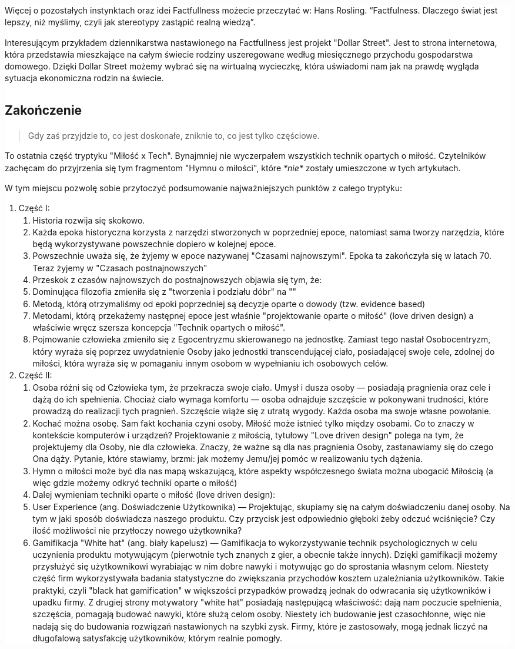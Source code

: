 Więcej o pozostałych instynktach oraz idei Factfullness możecie przeczytać w: Hans Rosling. “Factfulness. Dlaczego świat jest lepszy, niż myślimy, czyli jak stereotypy zastąpić realną wiedzą”. 

Interesującym przykładem dziennikarstwa nastawionego na Factfullness jest projekt "Dollar Street". Jest to strona internetowa, która przedstawia mieszkające na całym świecie rodziny uszeregowane według miesięcznego przychodu gospodarstwa domowego. Dzięki Dollar Street możemy wybrać się na wirtualną wycieczkę, która uświadomi nam jak na prawdę wygląda sytuacja ekonomiczna rodzin na świecie.



## Zakończenie

> Gdy zaś przyjdzie to, co jest doskonałe,
> zniknie to, co jest tylko częściowe.

To ostatnia część tryptyku "Miłość x Tech". Bynajmniej nie wyczerpałem wszystkich technik opartych o miłość. Czytelników zachęcam do przyjrzenia się tym fragmentom "Hymnu o miłości", które *\*nie\** zostały umieszczone w tych artykułach.

W tym miejscu pozwolę sobie przytoczyć podsumowanie najważniejszych punktów z całego tryptyku:

1. Część I:
   1. Historia rozwija się skokowo.
   2. Każda epoka historyczna korzysta z narzędzi stworzonych w poprzedniej epoce, natomiast sama tworzy narzędzia, które będą wykorzystywane powszechnie dopiero w kolejnej epoce.
   3. Powszechnie uważa się, że żyjemy w epoce nazywanej "Czasami najnowszymi". Epoka ta zakończyła się w latach 70. Teraz żyjemy w "Czasach postnajnowszych"
   4. Przeskok z czasów najnowszych do postnajnowszych objawia się tym, że:
   5. Dominująca filozofia zmieniła się z "tworzenia i podziału dóbr" na ""
   6. Metodą, którą otrzymaliśmy od epoki poprzedniej są decyzje oparte o dowody (tzw. evidence based)
   7. Metodami, którą przekażemy następnej epoce jest właśnie "projektowanie oparte o miłość" (love driven design) a właściwie wręcz szersza koncepcja "Technik opartych o miłość".
   8. Pojmowanie człowieka zmieniło się z Egocentryzmu skierowanego na jednostkę. Zamiast tego nastał Osobocentryzm, który wyraża się poprzez uwydatnienie Osoby jako jednostki transcendującej ciało, posiadającej swoje cele, zdolnej do miłości, która wyraża się w pomaganiu innym osobom w wypełnianiu ich osobowych celów.
2. Część II:
   1. Osoba różni się od Człowieka tym, że przekracza swoje ciało. Umysł i dusza osoby — posiadają pragnienia oraz cele i dążą do ich spełnienia. Chociaż ciało wymaga komfortu — osoba odnajduje szczęście w pokonywani trudności, które prowadzą do realizacji tych pragnień. Szczęście wiąże się z utratą wygody. Każda osoba ma swoje własne powołanie. 
   2. Kochać można osobę. Sam fakt kochania czyni osoby. Miłość może istnieć tylko między osobami. Co to znaczy w kontekście komputerów i urządzeń? Projektowanie z miłością, tytułowy "Love driven design" polega na tym, że projektujemy dla Osoby, nie dla człowieka. Znaczy, że ważne są dla nas pragnienia Osoby, zastanawiamy się do czego Ona dąży. Pytanie, które stawiamy, brzmi: jak możemy Jemu/jej pomóc w realizowaniu tych dążenia.
   3. Hymn o miłości może być dla nas mapą wskazującą, które aspekty współczesnego świata można ubogacić Miłością (a więc gdzie możemy odkryć techniki oparte o miłość)
   4. Dalej wymieniam techniki oparte o miłość (love driven design):
   5. User Experience (ang. Doświadczenie Użytkownika) — Projektując, skupiamy się na całym doświadczeniu danej osoby. Na tym w jaki sposób doświadcza naszego produktu. Czy przycisk jest odpowiednio głęboki żeby odczuć wciśnięcie? Czy ilość możliwości nie przytłoczy nowego użytkownika? 
   6. Gamifikacja "White hat" (ang. biały kapelusz) — Gamifikacja to wykorzystywanie technik psychologicznych w celu uczynienia produktu motywującym (pierwotnie tych znanych z gier, a obecnie także innych). Dzięki gamifikacji możemy przysłużyć się użytkownikowi wyrabiając w nim dobre nawyki i motywując go do sprostania własnym celom. Niestety część firm wykorzystywała badania statystyczne do zwiększania przychodów kosztem uzależniania użytkowników. Takie praktyki, czyli "black hat gamification" w większości przypadków prowadzą jednak do odwracania się użytkowników i upadku firmy. Z drugiej strony motywatory "white hat" posiadają następującą właściwość: dają nam poczucie spełnienia, szczęścia, pomagają budować nawyki, które służą celom osoby. Niestety ich budowanie jest czasochłonne, więc nie nadają się do budowania rozwiązań nastawionych na szybki zysk. Firmy, które je zastosowały, mogą jednak liczyć na długofalową satysfakcję użytkowników, którym realnie pomogły.